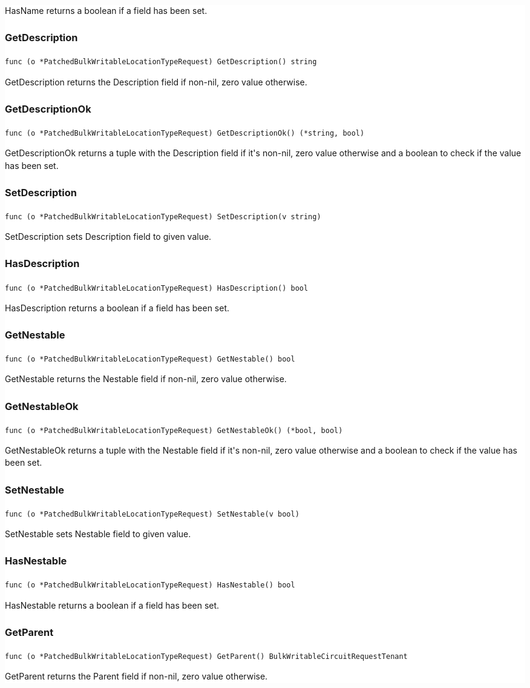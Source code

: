 HasName returns a boolean if a field has been set.

### GetDescription

`func (o *PatchedBulkWritableLocationTypeRequest) GetDescription() string`

GetDescription returns the Description field if non-nil, zero value otherwise.

### GetDescriptionOk

`func (o *PatchedBulkWritableLocationTypeRequest) GetDescriptionOk() (*string, bool)`

GetDescriptionOk returns a tuple with the Description field if it's non-nil, zero value otherwise
and a boolean to check if the value has been set.

### SetDescription

`func (o *PatchedBulkWritableLocationTypeRequest) SetDescription(v string)`

SetDescription sets Description field to given value.

### HasDescription

`func (o *PatchedBulkWritableLocationTypeRequest) HasDescription() bool`

HasDescription returns a boolean if a field has been set.

### GetNestable

`func (o *PatchedBulkWritableLocationTypeRequest) GetNestable() bool`

GetNestable returns the Nestable field if non-nil, zero value otherwise.

### GetNestableOk

`func (o *PatchedBulkWritableLocationTypeRequest) GetNestableOk() (*bool, bool)`

GetNestableOk returns a tuple with the Nestable field if it's non-nil, zero value otherwise
and a boolean to check if the value has been set.

### SetNestable

`func (o *PatchedBulkWritableLocationTypeRequest) SetNestable(v bool)`

SetNestable sets Nestable field to given value.

### HasNestable

`func (o *PatchedBulkWritableLocationTypeRequest) HasNestable() bool`

HasNestable returns a boolean if a field has been set.

### GetParent

`func (o *PatchedBulkWritableLocationTypeRequest) GetParent() BulkWritableCircuitRequestTenant`

GetParent returns the Parent field if non-nil, zero value otherwise.
